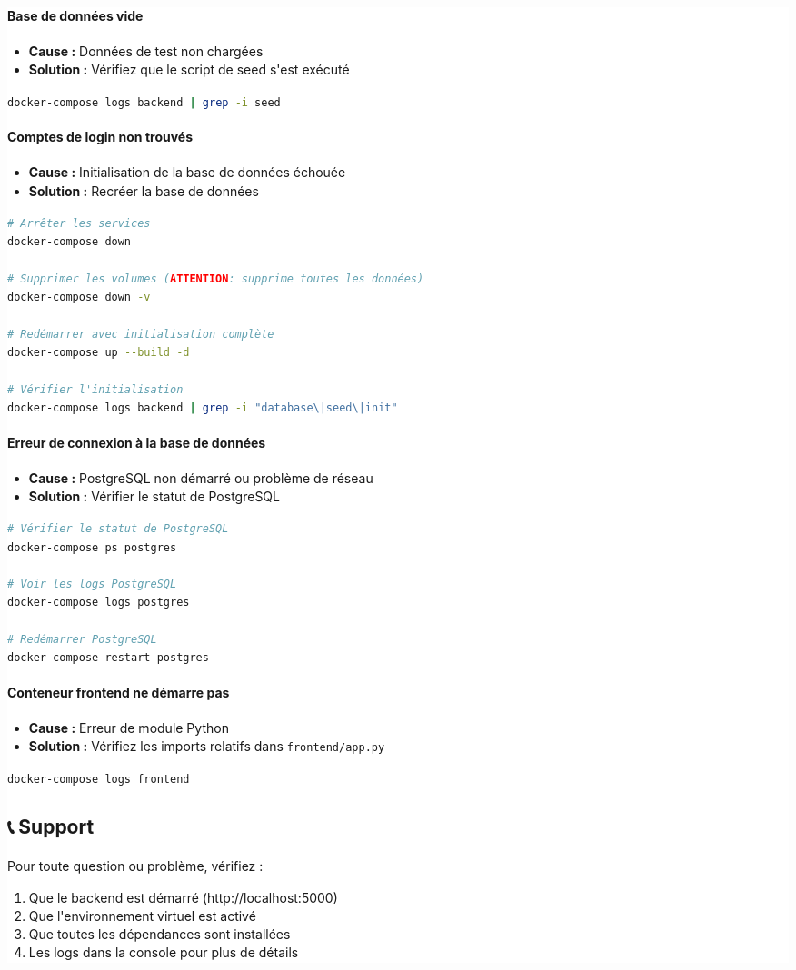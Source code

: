 #### Base de données vide
- **Cause :** Données de test non chargées
- **Solution :** Vérifiez que le script de seed s'est exécuté
```bash
docker-compose logs backend | grep -i seed
```

#### Comptes de login non trouvés
- **Cause :** Initialisation de la base de données échouée
- **Solution :** Recréer la base de données
```bash
# Arrêter les services
docker-compose down

# Supprimer les volumes (ATTENTION: supprime toutes les données)
docker-compose down -v

# Redémarrer avec initialisation complète
docker-compose up --build -d

# Vérifier l'initialisation
docker-compose logs backend | grep -i "database\|seed\|init"
```

#### Erreur de connexion à la base de données
- **Cause :** PostgreSQL non démarré ou problème de réseau
- **Solution :** Vérifier le statut de PostgreSQL
```bash
# Vérifier le statut de PostgreSQL
docker-compose ps postgres

# Voir les logs PostgreSQL
docker-compose logs postgres

# Redémarrer PostgreSQL
docker-compose restart postgres
```

#### Conteneur frontend ne démarre pas
- **Cause :** Erreur de module Python
- **Solution :** Vérifiez les imports relatifs dans `frontend/app.py`
```bash
docker-compose logs frontend
```

## 📞 Support

Pour toute question ou problème, vérifiez :
1. Que le backend est démarré (http://localhost:5000)
2. Que l'environnement virtuel est activé
3. Que toutes les dépendances sont installées
4. Les logs dans la console pour plus de détails
